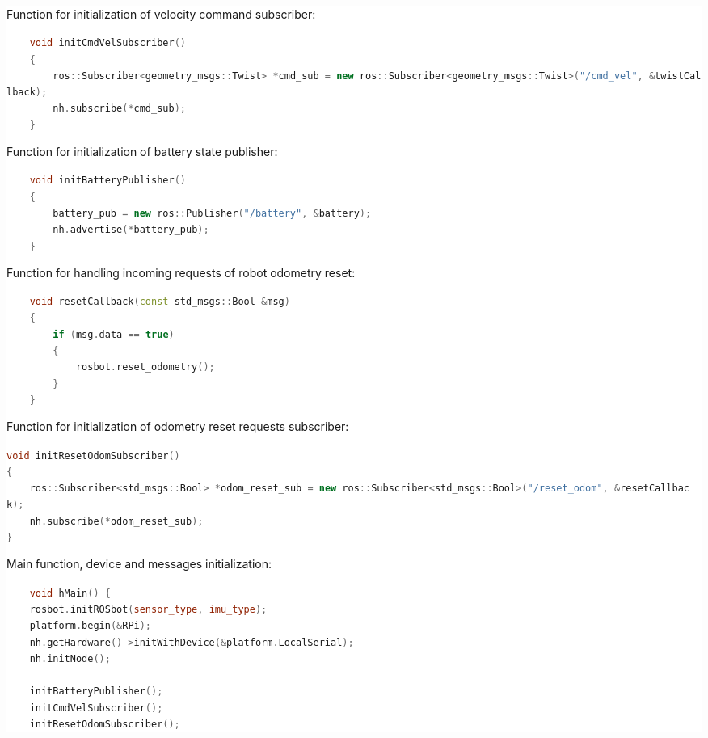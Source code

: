 Function for initialization of velocity command subscriber:

``` cpp
	void initCmdVelSubscriber()
	{
		ros::Subscriber<geometry_msgs::Twist> *cmd_sub = new ros::Subscriber<geometry_msgs::Twist>("/cmd_vel", &twistCallback);
		nh.subscribe(*cmd_sub);
	}
``` 

Function for initialization of battery state publisher:

``` cpp
	void initBatteryPublisher()
	{
		battery_pub = new ros::Publisher("/battery", &battery);
		nh.advertise(*battery_pub);
	}
``` 

Function for handling incoming requests of robot odometry reset:

``` cpp
	void resetCallback(const std_msgs::Bool &msg)
	{
		if (msg.data == true)
		{
			rosbot.reset_odometry();
		}
	}
``` 

Function for initialization of odometry reset requests subscriber:

```cpp
void initResetOdomSubscriber()
{
	ros::Subscriber<std_msgs::Bool> *odom_reset_sub = new ros::Subscriber<std_msgs::Bool>("/reset_odom", &resetCallback);
	nh.subscribe(*odom_reset_sub);
}
``` 

Main function, device and messages initialization:

``` cpp
    void hMain() {
	rosbot.initROSbot(sensor_type, imu_type);
	platform.begin(&RPi);
	nh.getHardware()->initWithDevice(&platform.LocalSerial);
	nh.initNode();

	initBatteryPublisher();
	initCmdVelSubscriber();
	initResetOdomSubscriber();
``` 
 